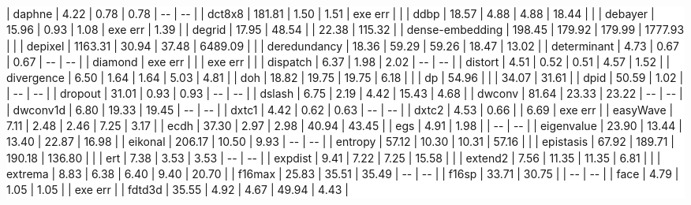 | daphne | 4.22 | 0.78 | 0.78 | -- | -- |
| dct8x8 | 181.81 | 1.50 | 1.51 | exe err | |
| ddbp | 18.57 | 4.88 | 4.88 | 18.44 | |
| debayer | 15.96 | 0.93 | 1.08 | exe err | 1.39 |
| degrid | 17.95 | 48.54 | | 22.38 | 115.32 |
| dense-embedding | 198.45 | 179.92 | 179.99 | 1777.93 | |
| depixel | 1163.31 | 30.94 | 37.48 | 6489.09 | |
| deredundancy | 18.36 | 59.29 | 59.26 | 18.47 | 13.02 |
| determinant | 4.73 | 0.67 | 0.67 | -- | -- |
| diamond | exe err | | | exe err | |
| dispatch | 6.37 | 1.98 | 2.02 | -- | -- |
| distort | 4.51 | 0.52 | 0.51 | 4.57 | 1.52 |
| divergence | 6.50 | 1.64 | 1.64 | 5.03 | 4.81 |
| doh | 18.82 | 19.75 | 19.75 | 6.18 | |
| dp | 54.96 | | | 34.07 | 31.61 |
| dpid | 50.59 | 1.02 | | -- | -- |
| dropout | 31.01 | 0.93 | 0.93 | -- | -- |
| dslash | 6.75 | 2.19 | 4.42 | 15.43 | 4.68 |
| dwconv | 81.64 | 23.33 | 23.22 | -- | -- |
| dwconv1d | 6.80 | 19.33 | 19.45 | -- | -- |
| dxtc1 | 4.42 | 0.62 | 0.63 | -- | -- |
| dxtc2 | 4.53 | 0.66 | | 6.69 | exe err |
| easyWave | 7.11 | 2.48 | 2.46 | 7.25 | 3.17 |
| ecdh | 37.30 | 2.97 | 2.98 | 40.94 | 43.45 |
| egs | 4.91 | 1.98 | | -- | -- |
| eigenvalue | 23.90 | 13.44 | 13.40 | 22.87 | 16.98 |
| eikonal | 206.17 | 10.50 | 9.93 | -- | -- |
| entropy | 57.12 | 10.30 | 10.31 | 57.16 | |
| epistasis | 67.92 | 189.71 | 190.18 | 136.80 | |
| ert | 7.38 | 3.53 | 3.53 | -- | -- |
| expdist | 9.41 | 7.22 | 7.25 | 15.58 | |
| extend2 | 7.56 | 11.35 | 11.35 | 6.81 | |
| extrema | 8.83 | 6.38 | 6.40 | 9.40 | 20.70 |
| f16max | 25.83 | 35.51 | 35.49 | -- | -- |
| f16sp | 33.71 | 30.75 | | -- | -- |
| face | 4.79 | 1.05 | 1.05 | | exe err |
| fdtd3d | 35.55 | 4.92 | 4.67 | 49.94 | 4.43 |